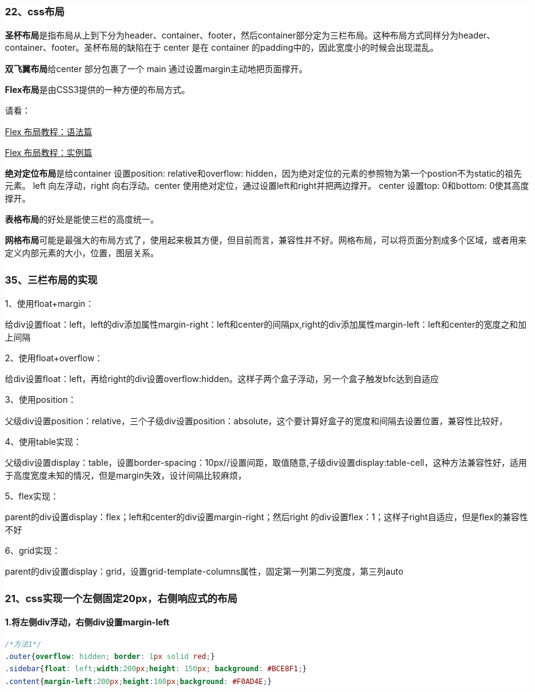 

### 22、css布局

**圣杯布局**是指布局从上到下分为header、container、footer，然后container部分定为三栏布局。这种布局方式同样分为header、container、footer。圣杯布局的缺陷在于 center 是在 container 的padding中的，因此宽度小的时候会出现混乱。

**双飞翼布局**给center 部分包裹了一个 main 通过设置margin主动地把页面撑开。

**Flex布局**是由CSS3提供的一种方便的布局方式。

请看：

[Flex 布局教程：语法篇](http://www.ruanyifeng.com/blog/2015/07/flex-grammar.html?utm_source=tuicool)

[Flex 布局教程：实例篇](http://www.ruanyifeng.com/blog/2015/07/flex-examples.html)

**绝对定位布局**是给container 设置position: relative和overflow: hidden，因为绝对定位的元素的参照物为第一个postion不为static的祖先元素。 left 向左浮动，right 向右浮动。center 使用绝对定位，通过设置left和right并把两边撑开。 center 设置top: 0和bottom: 0使其高度撑开。

**表格布局**的好处是能使三栏的高度统一。

**网格布局**可能是最强大的布局方式了，使用起来极其方便，但目前而言，兼容性并不好。网格布局，可以将页面分割成多个区域，或者用来定义内部元素的大小，位置，图层关系。



### 35、三栏布局的实现

1、使用float+margin：

给div设置float：left，left的div添加属性margin-right：left和center的间隔px,right的div添加属性margin-left：left和center的宽度之和加上间隔

2、使用float+overflow：

给div设置float：left，再给right的div设置overflow:hidden。这样子两个盒子浮动，另一个盒子触发bfc达到自适应

3、使用position：

父级div设置position：relative，三个子级div设置position：absolute，这个要计算好盒子的宽度和间隔去设置位置，兼容性比较好，

4、使用table实现：

父级div设置display：table，设置border-spacing：10px//设置间距，取值随意,子级div设置display:table-cell，这种方法兼容性好，适用于高度宽度未知的情况，但是margin失效，设计间隔比较麻烦，

5、flex实现：

parent的div设置display：flex；left和center的div设置margin-right；然后right 的div设置flex：1；这样子right自适应，但是flex的兼容性不好

6、grid实现：

parent的div设置display：grid，设置grid-template-columns属性，固定第一列第二列宽度，第三列auto



### 21、css实现一个左侧固定20px，右侧响应式的布局

**1.将左侧div浮动，右侧div设置margin-left**

```css
/*方法1*/
.outer{overflow: hidden; border: 1px solid red;}
.sidebar{float: left;width:200px;height: 150px; background: #BCE8F1;}
.content{margin-left:200px;height:100px;background: #F0AD4E;}
```
